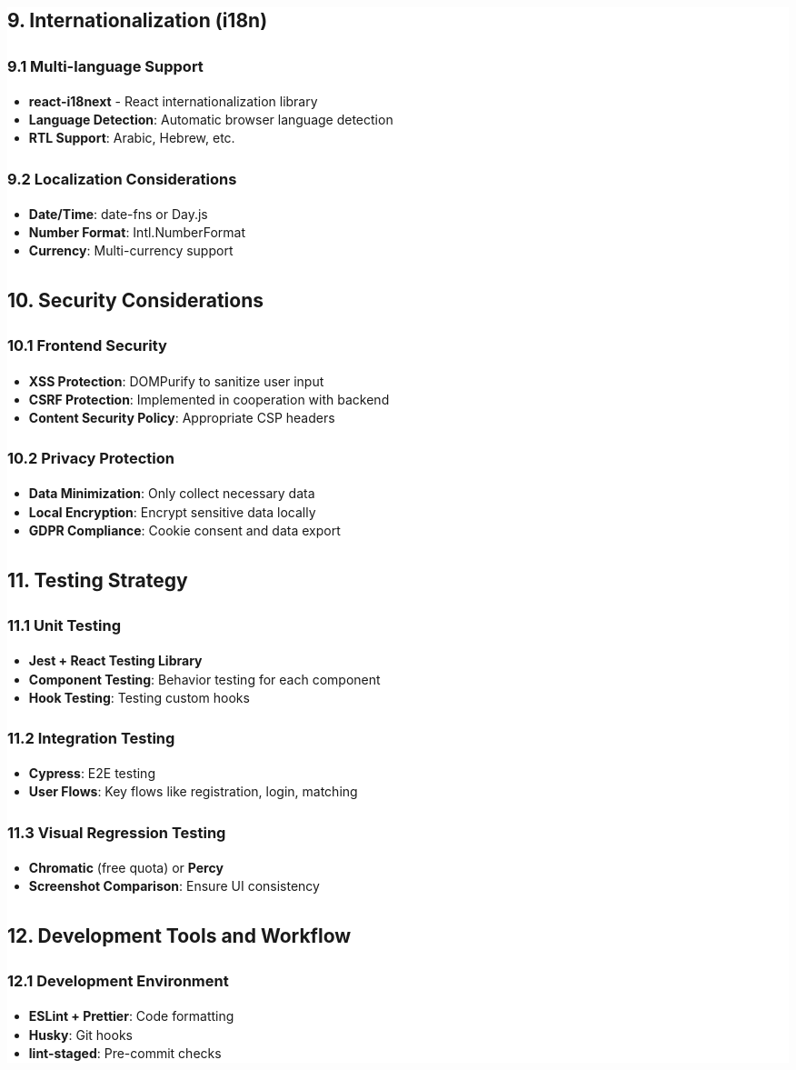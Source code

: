 ## 9. Internationalization (i18n)

### 9.1 Multi-language Support
- **react-i18next** - React internationalization library
- **Language Detection**: Automatic browser language detection
- **RTL Support**: Arabic, Hebrew, etc.

### 9.2 Localization Considerations
- **Date/Time**: date-fns or Day.js
- **Number Format**: Intl.NumberFormat
- **Currency**: Multi-currency support

## 10. Security Considerations

### 10.1 Frontend Security
- **XSS Protection**: DOMPurify to sanitize user input
- **CSRF Protection**: Implemented in cooperation with backend
- **Content Security Policy**: Appropriate CSP headers

### 10.2 Privacy Protection
- **Data Minimization**: Only collect necessary data
- **Local Encryption**: Encrypt sensitive data locally
- **GDPR Compliance**: Cookie consent and data export

## 11. Testing Strategy

### 11.1 Unit Testing
- **Jest + React Testing Library**
- **Component Testing**: Behavior testing for each component
- **Hook Testing**: Testing custom hooks

### 11.2 Integration Testing
- **Cypress**: E2E testing
- **User Flows**: Key flows like registration, login, matching

### 11.3 Visual Regression Testing
- **Chromatic** (free quota) or **Percy**
- **Screenshot Comparison**: Ensure UI consistency

## 12. Development Tools and Workflow

### 12.1 Development Environment
- **ESLint + Prettier**: Code formatting
- **Husky**: Git hooks
- **lint-staged**: Pre-commit checks
